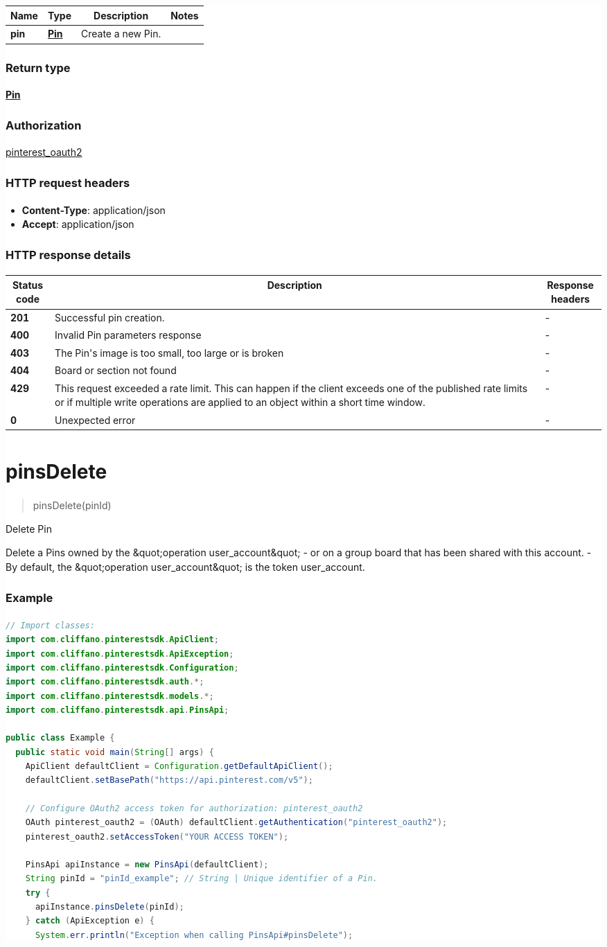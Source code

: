 Name | Type | Description  | Notes
------------- | ------------- | ------------- | -------------
 **pin** | [**Pin**](Pin.md)| Create a new Pin. |

### Return type

[**Pin**](Pin.md)

### Authorization

[pinterest_oauth2](../README.md#pinterest_oauth2)

### HTTP request headers

 - **Content-Type**: application/json
 - **Accept**: application/json

### HTTP response details
| Status code | Description | Response headers |
|-------------|-------------|------------------|
**201** | Successful pin creation. |  -  |
**400** | Invalid Pin parameters response |  -  |
**403** | The Pin&#39;s image is too small, too large or is broken |  -  |
**404** | Board or section not found |  -  |
**429** | This request exceeded a rate limit. This can happen if the client exceeds one of the published rate limits or if multiple write operations are applied to an object within a short time window. |  -  |
**0** | Unexpected error |  -  |

<a name="pinsDelete"></a>
# **pinsDelete**
> pinsDelete(pinId)

Delete Pin

Delete a Pins owned by the \&quot;operation user_account\&quot; - or on a group board that has been shared with this account. - By default, the \&quot;operation user_account\&quot; is the token user_account.

### Example
```java
// Import classes:
import com.cliffano.pinterestsdk.ApiClient;
import com.cliffano.pinterestsdk.ApiException;
import com.cliffano.pinterestsdk.Configuration;
import com.cliffano.pinterestsdk.auth.*;
import com.cliffano.pinterestsdk.models.*;
import com.cliffano.pinterestsdk.api.PinsApi;

public class Example {
  public static void main(String[] args) {
    ApiClient defaultClient = Configuration.getDefaultApiClient();
    defaultClient.setBasePath("https://api.pinterest.com/v5");
    
    // Configure OAuth2 access token for authorization: pinterest_oauth2
    OAuth pinterest_oauth2 = (OAuth) defaultClient.getAuthentication("pinterest_oauth2");
    pinterest_oauth2.setAccessToken("YOUR ACCESS TOKEN");

    PinsApi apiInstance = new PinsApi(defaultClient);
    String pinId = "pinId_example"; // String | Unique identifier of a Pin.
    try {
      apiInstance.pinsDelete(pinId);
    } catch (ApiException e) {
      System.err.println("Exception when calling PinsApi#pinsDelete");
```